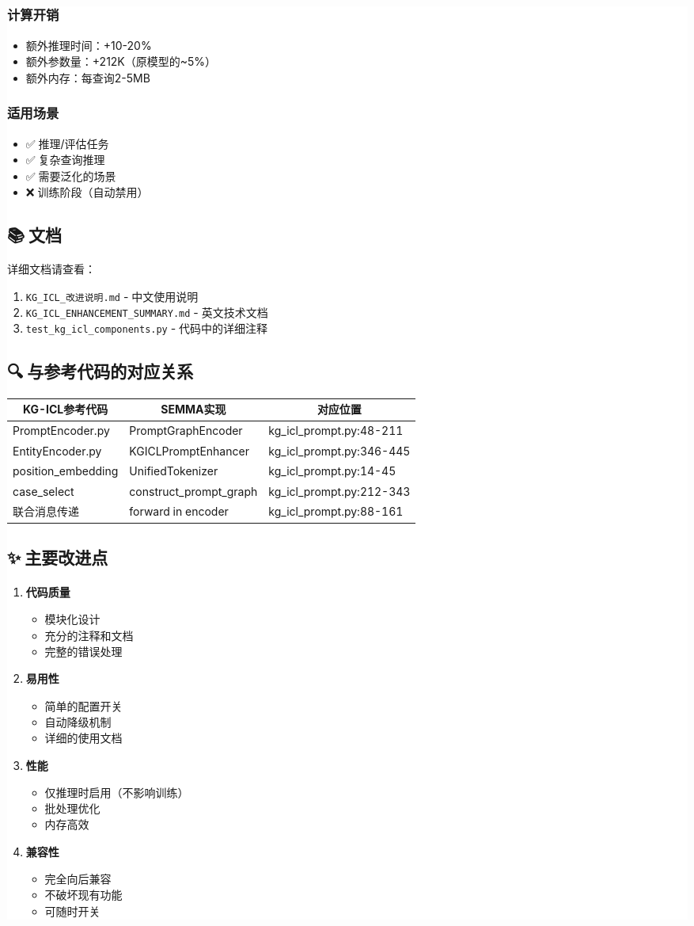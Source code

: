 ### 计算开销
- 额外推理时间：+10-20%
- 额外参数量：+212K（原模型的~5%）
- 额外内存：每查询2-5MB

### 适用场景
- ✅ 推理/评估任务
- ✅ 复杂查询推理
- ✅ 需要泛化的场景
- ❌ 训练阶段（自动禁用）

## 📚 文档

详细文档请查看：
1. `KG_ICL_改进说明.md` - 中文使用说明
2. `KG_ICL_ENHANCEMENT_SUMMARY.md` - 英文技术文档
3. `test_kg_icl_components.py` - 代码中的详细注释

## 🔍 与参考代码的对应关系

| KG-ICL参考代码 | SEMMA实现 | 对应位置 |
|---------------|----------|----------|
| PromptEncoder.py | PromptGraphEncoder | kg_icl_prompt.py:48-211 |
| EntityEncoder.py | KGICLPromptEnhancer | kg_icl_prompt.py:346-445 |
| position_embedding | UnifiedTokenizer | kg_icl_prompt.py:14-45 |
| case_select | construct_prompt_graph | kg_icl_prompt.py:212-343 |
| 联合消息传递 | forward in encoder | kg_icl_prompt.py:88-161 |

## ✨ 主要改进点

1. **代码质量**
   - 模块化设计
   - 充分的注释和文档
   - 完整的错误处理

2. **易用性**
   - 简单的配置开关
   - 自动降级机制
   - 详细的使用文档

3. **性能**
   - 仅推理时启用（不影响训练）
   - 批处理优化
   - 内存高效

4. **兼容性**
   - 完全向后兼容
   - 不破坏现有功能
   - 可随时开关
